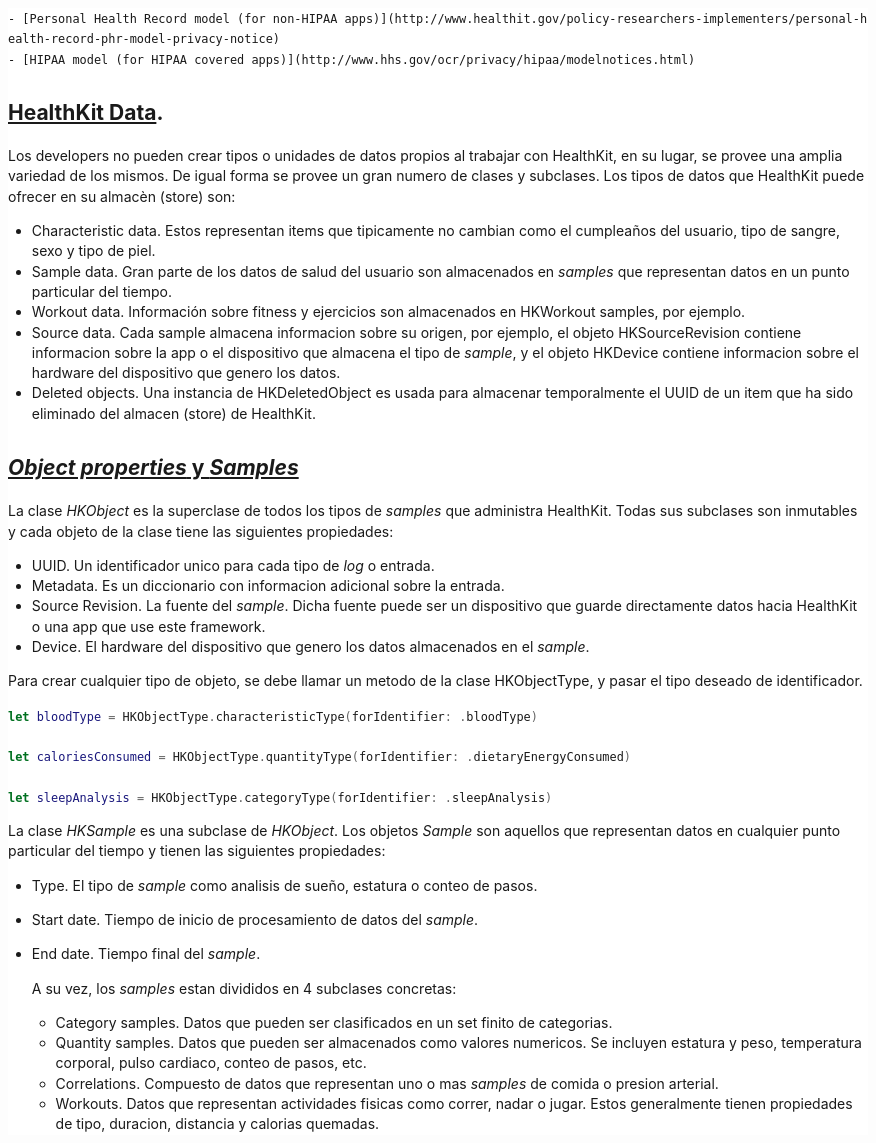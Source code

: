     - [Personal Health Record model (for non-HIPAA apps)](http://www.healthit.gov/policy-researchers-implementers/personal-health-record-phr-model-privacy-notice)
    - [HIPAA model (for HIPAA covered apps)](http://www.hhs.gov/ocr/privacy/hipaa/modelnotices.html)

## [HealthKit Data](https://developer.apple.com/documentation/healthkit/data_types).

Los developers no pueden crear tipos o unidades de datos propios al trabajar con HealthKit, en su lugar, se provee una amplia variedad de los mismos. De igual forma se provee un gran numero de clases y subclases.
Los tipos de datos que HealthKit puede ofrecer en su almacèn (store) son:
- Characteristic data. Estos representan items que tipicamente no cambian como el cumpleaños del usuario, tipo de sangre, sexo y tipo de piel.
- Sample data. Gran parte de los datos de salud del usuario son almacenados en _samples_ que representan datos en un punto particular del tiempo.
- Workout data. Información sobre fitness y ejercicios son almacenados en HKWorkout samples, por ejemplo.
- Source data. Cada sample almacena informacion sobre su origen, por ejemplo, el objeto HKSourceRevision contiene informacion sobre la app o el dispositivo que almacena el tipo de _sample_, y el objeto HKDevice contiene informacion sobre el hardware del dispositivo que genero los datos.
- Deleted objects. Una instancia de HKDeletedObject es usada para almacenar temporalmente el UUID de un item que ha sido eliminado del almacen (store) de HealthKit.

## [_Object properties_ y _Samples_](https://developer.apple.com/documentation/healthkit/about_the_healthkit_framework)

La clase *HKObject* es la superclase de todos los tipos de _samples_ que administra HealthKit. Todas sus subclases son inmutables y cada objeto de la clase tiene las siguientes propiedades:
* UUID. Un identificador unico para cada tipo de _log_ o entrada.
* Metadata. Es un diccionario con informacion adicional sobre la entrada.
* Source Revision. La fuente del _sample_.  Dicha fuente puede ser un dispositivo que guarde directamente datos hacia HealthKit o una app que use este framework.
* Device. El hardware del dispositivo que genero los datos almacenados en el _sample_.

Para crear cualquier tipo de objeto, se debe llamar un metodo de la clase HKObjectType, y pasar el tipo deseado de identificador.

```swift
let bloodType = HKObjectType.characteristicType(forIdentifier: .bloodType)

let caloriesConsumed = HKObjectType.quantityType(forIdentifier: .dietaryEnergyConsumed)

let sleepAnalysis = HKObjectType.categoryType(forIdentifier: .sleepAnalysis)
```
La clase *HKSample* es una subclase de *HKObject*.  Los objetos _Sample_ son aquellos que representan datos en cualquier punto particular del tiempo y tienen las siguientes propiedades:
* Type. El tipo de _sample_ como analisis de sueño, estatura o conteo de pasos.
* Start date. Tiempo de inicio de procesamiento de datos del _sample_.
* End date. Tiempo final del _sample_.

    A su vez, los _samples_ estan divididos en 4 subclases concretas:

    * Category samples. Datos que pueden ser clasificados en un set finito de categorias.
    * Quantity samples. Datos que pueden ser almacenados como valores numericos. Se incluyen estatura y peso, temperatura corporal, pulso cardiaco, conteo de pasos, etc.
    * Correlations. Compuesto de datos que representan uno o mas _samples_ de comida o presion arterial.
    * Workouts. Datos que representan actividades fisicas como correr, nadar o jugar. Estos generalmente tienen propiedades de  tipo, duracion, distancia y calorias quemadas.
